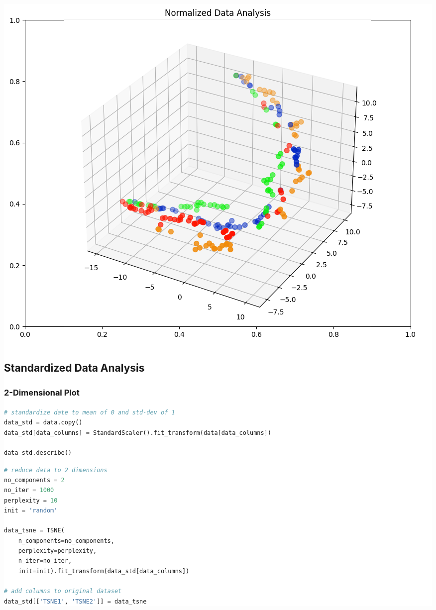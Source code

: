 ![tStochastic Neighbor Embedding (t-SNE)](https://github.com/mpolinowski/tstochastic-neighbor-embedding/blob/master/assets/tStochastic-Neighbor-Embedding_04.png)


## Standardized Data Analysis

### 2-Dimensional Plot

```python
# standardize date to mean of 0 and std-dev of 1
data_std = data.copy()
data_std[data_columns] = StandardScaler().fit_transform(data[data_columns])

data_std.describe()
```

```python
# reduce data to 2 dimensions
no_components = 2
no_iter = 1000
perplexity = 10
init = 'random'

data_tsne = TSNE(
    n_components=no_components,
    perplexity=perplexity,
    n_iter=no_iter,
    init=init).fit_transform(data_std[data_columns])

# add columns to original dataset
data_std[['TSNE1', 'TSNE2']] = data_tsne
```